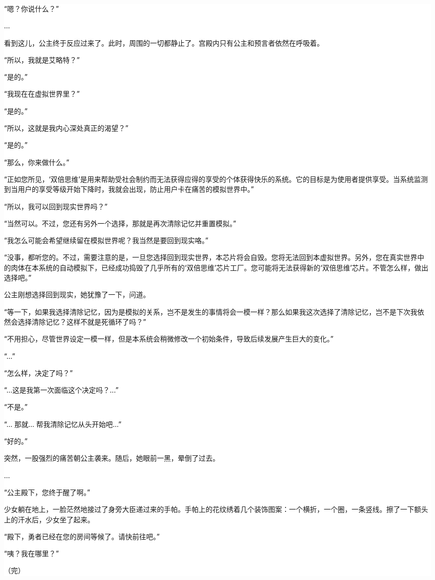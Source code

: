 “嗯？你说什么？”

...

看到这儿，公主终于反应过来了。此时，周围的一切都静止了。宫殿内只有公主和预言者依然在呼吸着。

“所以，我就是艾略特？”

“是的。”

“我现在在虚拟世界里？”

“是的。”

“所以，这就是我内心深处真正的渴望？”

“是的。”

“那么，你来做什么。”

“正如您所见，‘双倍思维’是用来帮助受社会制约而无法获得应得的享受的个体获得快乐的系统。它的目标是为使用者提供享受。当系统监测到当用户的享受等级开始下降时，我就会出现，防止用户卡在痛苦的模拟世界中。”

“所以，我可以回到现实世界吗？”

“当然可以。不过，您还有另外一个选择，那就是再次清除记忆并重置模拟。”

“我怎么可能会希望继续留在模拟世界呢？我当然是要回到现实咯。”

“没事，都听您的。不过，需要注意的是，一旦您选择回到现实世界，本芯片将会自毁。您将无法回到本虚拟世界。另外，您在真实世界中的肉体在本系统的自动模拟下，已经成功捣毁了几乎所有的‘双倍思维’芯片工厂。您可能将无法获得新的‘双倍思维’芯片。不管怎么样，做出选择吧。”

公主刚想选择回到现实，她犹豫了一下，问道。

“等一下，如果我选择清除记忆，因为是模拟的关系，岂不是发生的事情将会一模一样？那么如果我这次选择了清除记忆，岂不是下次我依然会选择清除记忆？这样不就是死循环了吗？”

“不用担心，尽管世界设定一模一样，但是本系统会稍微修改一个初始条件，导致后续发展产生巨大的变化。”

“...”

“怎么样，决定了吗？”

“...这是我第一次面临这个决定吗？...”

“不是。”

“... 那就... 帮我清除记忆从头开始吧...”

“好的。”

突然，一股强烈的痛苦朝公主袭来。随后，她眼前一黑，晕倒了过去。

...

“公主殿下，您终于醒了啊。”

少女躺在地上，一脸茫然地接过了身旁大臣递过来的手帕。手帕上的花纹绣着几个装饰图案：一个横折，一个圈，一条竖线。擦了一下额头上的汗水后，少女坐了起来。

“殿下，勇者已经在您的房间等候了。请快前往吧。”

“咦？我在哪里？”

（完）
